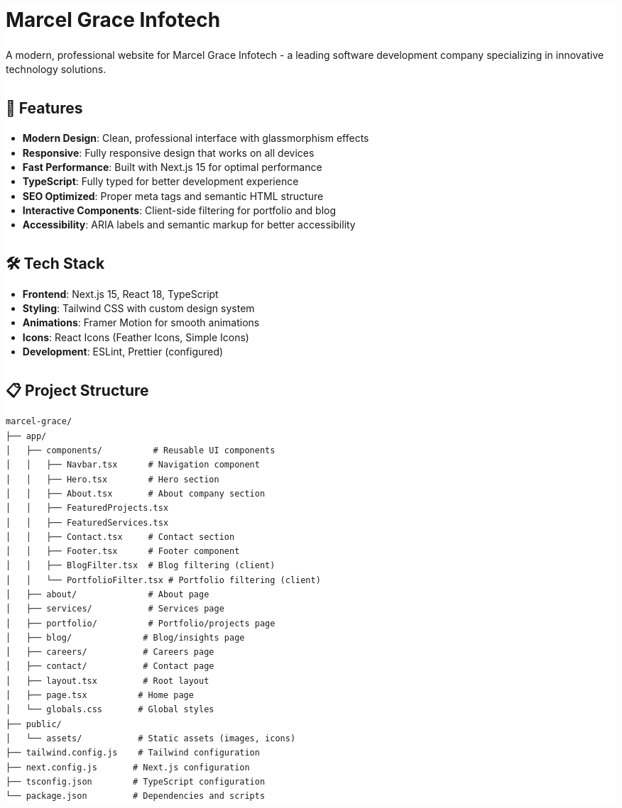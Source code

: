 # Marcel Grace Infotech

A modern, professional website for Marcel Grace Infotech - a leading software development company specializing in innovative technology solutions.

## 🚀 Features

- **Modern Design**: Clean, professional interface with glassmorphism effects
- **Responsive**: Fully responsive design that works on all devices
- **Fast Performance**: Built with Next.js 15 for optimal performance
- **TypeScript**: Fully typed for better development experience
- **SEO Optimized**: Proper meta tags and semantic HTML structure
- **Interactive Components**: Client-side filtering for portfolio and blog
- **Accessibility**: ARIA labels and semantic markup for better accessibility

## 🛠️ Tech Stack

- **Frontend**: Next.js 15, React 18, TypeScript
- **Styling**: Tailwind CSS with custom design system
- **Animations**: Framer Motion for smooth animations
- **Icons**: React Icons (Feather Icons, Simple Icons)
- **Development**: ESLint, Prettier (configured)

## 📋 Project Structure

```
marcel-grace/
├── app/
│   ├── components/          # Reusable UI components
│   │   ├── Navbar.tsx      # Navigation component
│   │   ├── Hero.tsx        # Hero section
│   │   ├── About.tsx       # About company section
│   │   ├── FeaturedProjects.tsx
│   │   ├── FeaturedServices.tsx
│   │   ├── Contact.tsx     # Contact section
│   │   ├── Footer.tsx      # Footer component
│   │   ├── BlogFilter.tsx  # Blog filtering (client)
│   │   └── PortfolioFilter.tsx # Portfolio filtering (client)
│   ├── about/              # About page
│   ├── services/           # Services page
│   ├── portfolio/          # Portfolio/projects page
│   ├── blog/              # Blog/insights page
│   ├── careers/           # Careers page
│   ├── contact/           # Contact page
│   ├── layout.tsx         # Root layout
│   ├── page.tsx          # Home page
│   └── globals.css       # Global styles
├── public/
│   └── assets/           # Static assets (images, icons)
├── tailwind.config.js    # Tailwind configuration
├── next.config.js       # Next.js configuration
├── tsconfig.json        # TypeScript configuration
└── package.json         # Dependencies and scripts
```
